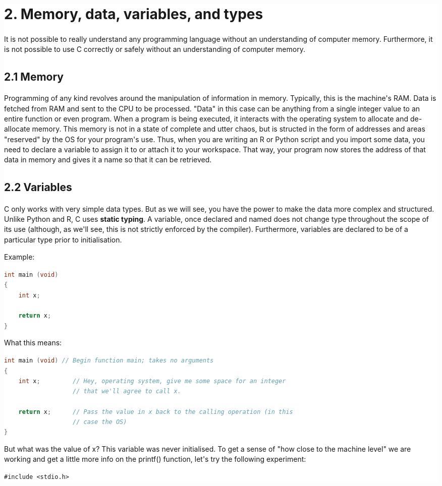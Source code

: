 # 2. Memory, data, variables, and types
It is not possible to really understand any programming language without an understanding of computer memory. Furthermore, it is not possible to use C correctly or safely without an understanding of computer memory.

## 2.1 Memory
Programming of any kind revolves around the manipulation of information in memory. Typically, this is the machine's RAM. Data is fetched from RAM and sent to the CPU to be processed. "Data" in this case can be anything from a single integer value to an entire function or even program. When a program is being executed, it interacts with the operating system to allocate and de-allocate memory. This memory is not in a state of complete and utter chaos, but is structed in the form of addresses and areas "reserved" by the OS for your program's use. Thus, when you are writing an R or Python script and you import some data, you need to declare a variable to assign it to or attach it to your workspace. That way, your program now stores the address of that data in memory and gives it a name so that it can be retrieved.

## 2.2 Variables
C only works with very simple data types. But as we will see, you have the power to make the data more complex and structured. Unlike Python and R, C uses **static typing**. A variable, once declared and named does not change type throughout the scope of its use (although, as we'll see, this is not strictly enforced by the compiler). Furthermore, variables are declared to be of a particular type prior to initialisation.

Example:

```C
int main (void)
{
    int x;
    
    return x;
}
```

What this means:

```C
int main (void) // Begin function main; takes no arguments
{
    int x;         // Hey, operating system, give me some space for an integer
                   // that we'll agree to call x.

    return x;      // Pass the value in x back to the calling operation (in this
                   // case the OS)
}
```

But what was the value of x? This variable was never initialised. To get a sense of "how close to the machine level" we are working and get a little more info on the printf() function, let's try the following experiment:

    #include <stdio.h>
  